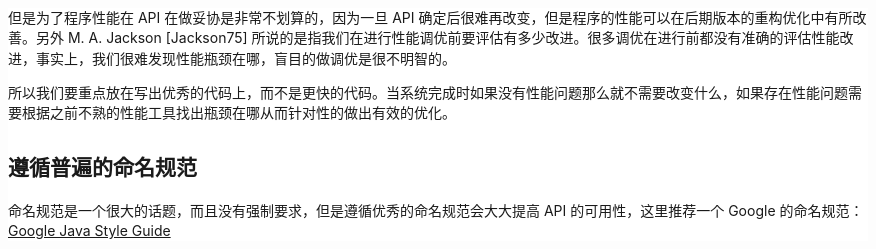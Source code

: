 但是为了程序性能在 API 在做妥协是非常不划算的，因为一旦 API 确定后很难再改变，但是程序的性能可以在后期版本的重构优化中有所改善。另外 M. A. Jackson [Jackson75] 所说的是指我们在进行性能调优前要评估有多少改进。很多调优在进行前都没有准确的评估性能改进，事实上，我们很难发现性能瓶颈在哪，盲目的做调优是很不明智的。

所以我们要重点放在写出优秀的代码上，而不是更快的代码。当系统完成时如果没有性能问题那么就不需要改变什么，如果存在性能问题需要根据之前不熟的性能工具找出瓶颈在哪从而针对性的做出有效的优化。

## 遵循普遍的命名规范

命名规范是一个很大的话题，而且没有强制要求，但是遵循优秀的命名规范会大大提高 API 的可用性，这里推荐一个 Google 的命名规范：[Google Java Style Guide](https://google.github.io/styleguide/javaguide.html)